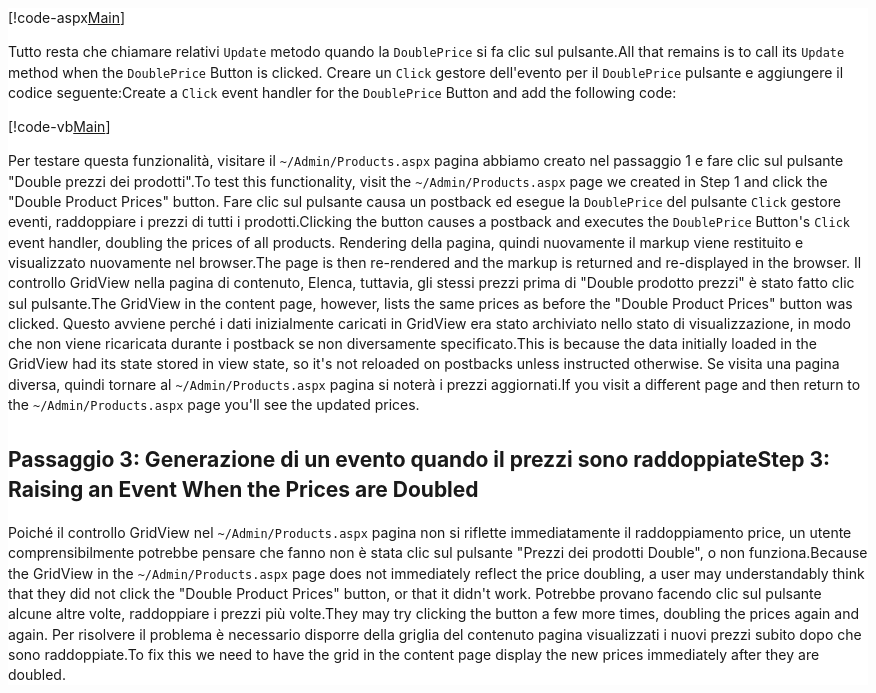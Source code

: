 [!code-aspx[Main](interacting-with-the-content-page-from-the-master-page-vb/samples/sample4.aspx)]

<span data-ttu-id="74bb4-186">Tutto resta che chiamare relativi `Update` metodo quando la `DoublePrice` si fa clic sul pulsante.</span><span class="sxs-lookup"><span data-stu-id="74bb4-186">All that remains is to call its `Update` method when the `DoublePrice` Button is clicked.</span></span> <span data-ttu-id="74bb4-187">Creare un `Click` gestore dell'evento per il `DoublePrice` pulsante e aggiungere il codice seguente:</span><span class="sxs-lookup"><span data-stu-id="74bb4-187">Create a `Click` event handler for the `DoublePrice` Button and add the following code:</span></span>


[!code-vb[Main](interacting-with-the-content-page-from-the-master-page-vb/samples/sample5.vb)]

<span data-ttu-id="74bb4-188">Per testare questa funzionalità, visitare il `~/Admin/Products.aspx` pagina abbiamo creato nel passaggio 1 e fare clic sul pulsante "Double prezzi dei prodotti".</span><span class="sxs-lookup"><span data-stu-id="74bb4-188">To test this functionality, visit the `~/Admin/Products.aspx` page we created in Step 1 and click the "Double Product Prices" button.</span></span> <span data-ttu-id="74bb4-189">Fare clic sul pulsante causa un postback ed esegue la `DoublePrice` del pulsante `Click` gestore eventi, raddoppiare i prezzi di tutti i prodotti.</span><span class="sxs-lookup"><span data-stu-id="74bb4-189">Clicking the button causes a postback and executes the `DoublePrice` Button's `Click` event handler, doubling the prices of all products.</span></span> <span data-ttu-id="74bb4-190">Rendering della pagina, quindi nuovamente il markup viene restituito e visualizzato nuovamente nel browser.</span><span class="sxs-lookup"><span data-stu-id="74bb4-190">The page is then re-rendered and the markup is returned and re-displayed in the browser.</span></span> <span data-ttu-id="74bb4-191">Il controllo GridView nella pagina di contenuto, Elenca, tuttavia, gli stessi prezzi prima di "Double prodotto prezzi" è stato fatto clic sul pulsante.</span><span class="sxs-lookup"><span data-stu-id="74bb4-191">The GridView in the content page, however, lists the same prices as before the "Double Product Prices" button was clicked.</span></span> <span data-ttu-id="74bb4-192">Questo avviene perché i dati inizialmente caricati in GridView era stato archiviato nello stato di visualizzazione, in modo che non viene ricaricata durante i postback se non diversamente specificato.</span><span class="sxs-lookup"><span data-stu-id="74bb4-192">This is because the data initially loaded in the GridView had its state stored in view state, so it's not reloaded on postbacks unless instructed otherwise.</span></span> <span data-ttu-id="74bb4-193">Se visita una pagina diversa, quindi tornare al `~/Admin/Products.aspx` pagina si noterà i prezzi aggiornati.</span><span class="sxs-lookup"><span data-stu-id="74bb4-193">If you visit a different page and then return to the `~/Admin/Products.aspx` page you'll see the updated prices.</span></span>

## <a name="step-3-raising-an-event-when-the-prices-are-doubled"></a><span data-ttu-id="74bb4-194">Passaggio 3: Generazione di un evento quando il prezzi sono raddoppiate</span><span class="sxs-lookup"><span data-stu-id="74bb4-194">Step 3: Raising an Event When the Prices are Doubled</span></span>

<span data-ttu-id="74bb4-195">Poiché il controllo GridView nel `~/Admin/Products.aspx` pagina non si riflette immediatamente il raddoppiamento price, un utente comprensibilmente potrebbe pensare che fanno non è stata clic sul pulsante "Prezzi dei prodotti Double", o non funziona.</span><span class="sxs-lookup"><span data-stu-id="74bb4-195">Because the GridView in the `~/Admin/Products.aspx` page does not immediately reflect the price doubling, a user may understandably think that they did not click the "Double Product Prices" button, or that it didn't work.</span></span> <span data-ttu-id="74bb4-196">Potrebbe provano facendo clic sul pulsante alcune altre volte, raddoppiare i prezzi più volte.</span><span class="sxs-lookup"><span data-stu-id="74bb4-196">They may try clicking the button a few more times, doubling the prices again and again.</span></span> <span data-ttu-id="74bb4-197">Per risolvere il problema è necessario disporre della griglia del contenuto pagina visualizzati i nuovi prezzi subito dopo che sono raddoppiate.</span><span class="sxs-lookup"><span data-stu-id="74bb4-197">To fix this we need to have the grid in the content page display the new prices immediately after they are doubled.</span></span>

